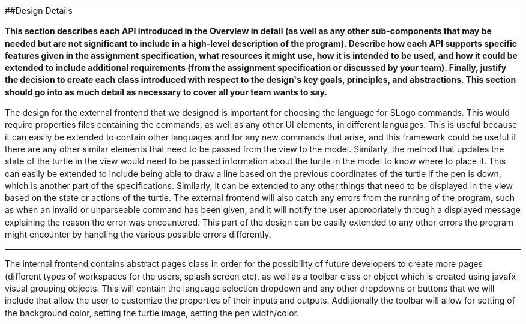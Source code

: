  
##Design Details

**This section describes each API introduced in the Overview in detail (as well as any other sub-components that may be 
needed but are not significant to include in a high-level description of the program). Describe how each API supports 
specific features given in the assignment specification, what resources it might use, how it is intended to be used, and 
how it could be extended to include additional requirements (from the assignment specification or discussed by your 
team). Finally, justify the decision to create each class introduced with respect to the design's key goals, principles, 
and abstractions. This section should go into as much detail as necessary to cover all your team wants to say.**

The design for the external frontend that we designed is important for choosing the language for SLogo commands. This 
would require properties files containing the commands, as well as any other UI elements, in different languages. 
This is useful because it can easily be extended to contain other languages and for any new commands that arise, and 
this framework could be useful if there are any other similar elements that need to be passed from the view to the 
model. Similarly, the method that updates the state of the turtle in the view would need to be passed information about 
the turtle in the model to know where to place it. This can easily be extended to include being able to draw a line 
based on the previous coordinates of the turtle if the pen is down, which is another part of the specifications. 
Similarly, it can be extended to any other things that need to be displayed in the view based on the state or actions 
of the turtle. The external frontend will also catch any errors from the running of the program, such as when an 
invalid or unparseable command has been given, and it will notify the user appropriately through a displayed message 
explaining the reason the error was encountered. This part of the design can be easily extended to any other errors 
the program might encounter by handling the various possible errors differently.
___

The internal frontend contains abstract pages class in order for the possibility of future developers to create more 
pages (different types of workspaces for the users, splash screen etc), as well as a toolbar class or object which is 
created using javafx visual grouping objects. This will contain the language selection dropdown and any other 
dropdowns or buttons that we will include that allow the user to customize the properties of their inputs and outputs. 
Additionally the toolbar will allow for setting of the background color, setting the turtle image, setting the pen 
width/color.

